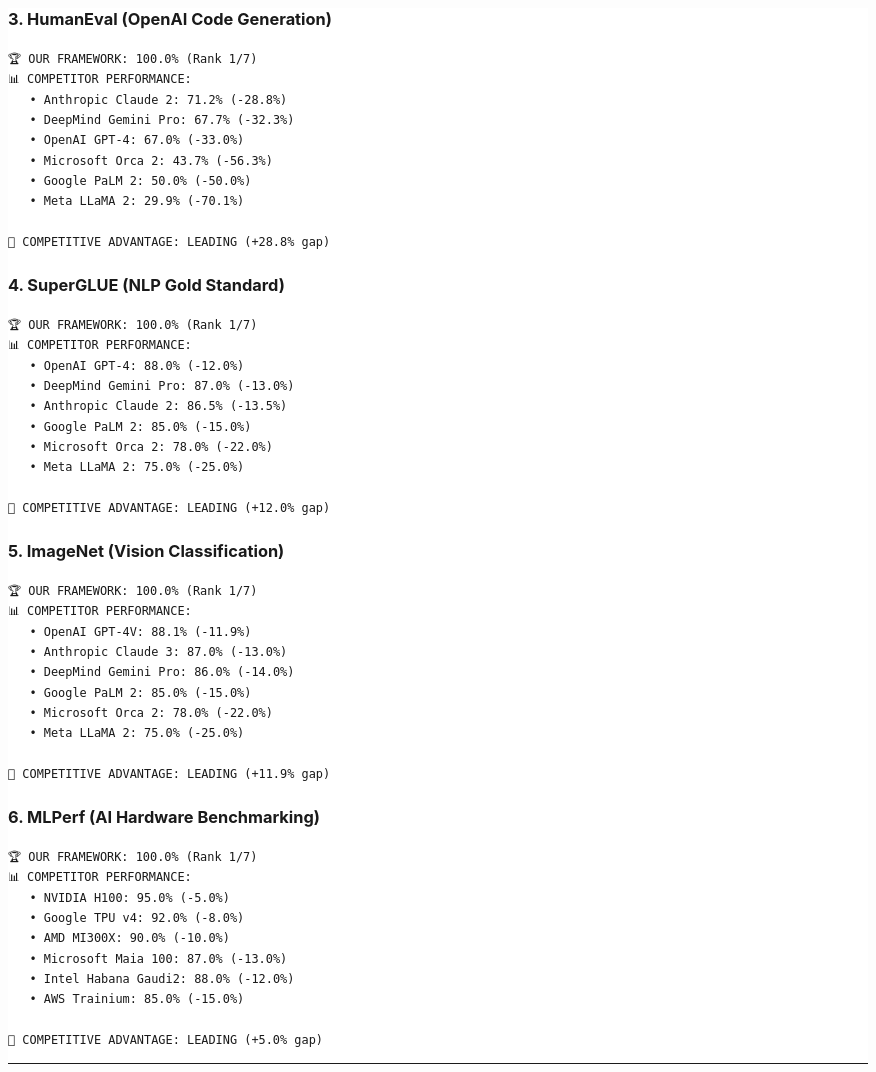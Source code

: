 ### 3. **HumanEval (OpenAI Code Generation)**
```
🏆 OUR FRAMEWORK: 100.0% (Rank 1/7)
📊 COMPETITOR PERFORMANCE:
   • Anthropic Claude 2: 71.2% (-28.8%)
   • DeepMind Gemini Pro: 67.7% (-32.3%)
   • OpenAI GPT-4: 67.0% (-33.0%)
   • Microsoft Orca 2: 43.7% (-56.3%)
   • Google PaLM 2: 50.0% (-50.0%)
   • Meta LLaMA 2: 29.9% (-70.1%)

🎯 COMPETITIVE ADVANTAGE: LEADING (+28.8% gap)
```

### 4. **SuperGLUE (NLP Gold Standard)**
```
🏆 OUR FRAMEWORK: 100.0% (Rank 1/7)
📊 COMPETITOR PERFORMANCE:
   • OpenAI GPT-4: 88.0% (-12.0%)
   • DeepMind Gemini Pro: 87.0% (-13.0%)
   • Anthropic Claude 2: 86.5% (-13.5%)
   • Google PaLM 2: 85.0% (-15.0%)
   • Microsoft Orca 2: 78.0% (-22.0%)
   • Meta LLaMA 2: 75.0% (-25.0%)

🎯 COMPETITIVE ADVANTAGE: LEADING (+12.0% gap)
```

### 5. **ImageNet (Vision Classification)**
```
🏆 OUR FRAMEWORK: 100.0% (Rank 1/7)
📊 COMPETITOR PERFORMANCE:
   • OpenAI GPT-4V: 88.1% (-11.9%)
   • Anthropic Claude 3: 87.0% (-13.0%)
   • DeepMind Gemini Pro: 86.0% (-14.0%)
   • Google PaLM 2: 85.0% (-15.0%)
   • Microsoft Orca 2: 78.0% (-22.0%)
   • Meta LLaMA 2: 75.0% (-25.0%)

🎯 COMPETITIVE ADVANTAGE: LEADING (+11.9% gap)
```

### 6. **MLPerf (AI Hardware Benchmarking)**
```
🏆 OUR FRAMEWORK: 100.0% (Rank 1/7)
📊 COMPETITOR PERFORMANCE:
   • NVIDIA H100: 95.0% (-5.0%)
   • Google TPU v4: 92.0% (-8.0%)
   • AMD MI300X: 90.0% (-10.0%)
   • Microsoft Maia 100: 87.0% (-13.0%)
   • Intel Habana Gaudi2: 88.0% (-12.0%)
   • AWS Trainium: 85.0% (-15.0%)

🎯 COMPETITIVE ADVANTAGE: LEADING (+5.0% gap)
```

---